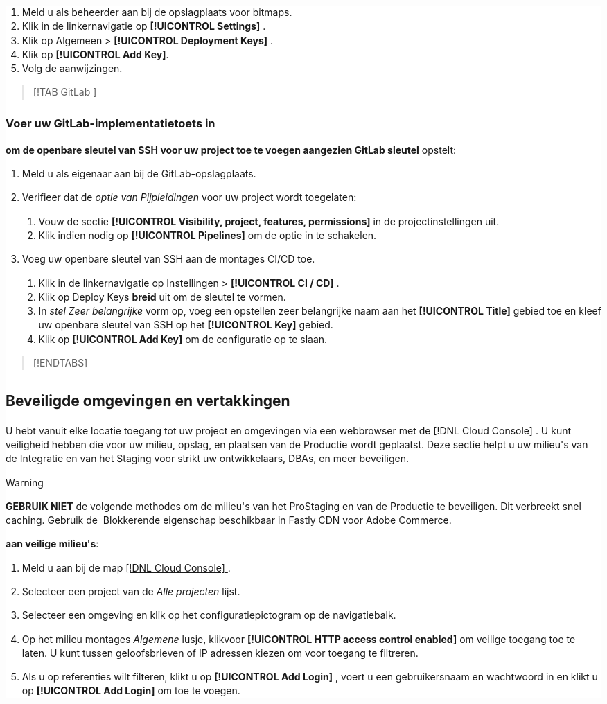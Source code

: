 1. Meld u als beheerder aan bij de opslagplaats voor bitmaps.
1. Klik in de linkernavigatie op **[!UICONTROL Settings]** .
1. Klik op Algemeen > **[!UICONTROL Deployment Keys]** .
1. Klik op **[!UICONTROL Add Key]**.
1. Volg de aanwijzingen.

>[!TAB  GitLab ]

### Voer uw GitLab-implementatietoets in

**om de openbare sleutel van SSH voor uw project toe te voegen aangezien GitLab sleutel** opstelt:

1. Meld u als eigenaar aan bij de GitLab-opslagplaats.
1. Verifieer dat de _optie van Pijpleidingen_ voor uw project wordt toegelaten:

   1. Vouw de sectie **[!UICONTROL Visibility, project, features, permissions]** in de projectinstellingen uit.
   1. Klik indien nodig op **[!UICONTROL Pipelines]** om de optie in te schakelen.

1. Voeg uw openbare sleutel van SSH aan de montages CI/CD toe.

   1. Klik in de linkernavigatie op Instellingen > **[!UICONTROL CI / CD]** .
   1. Klik op Deploy Keys **breid** uit om de sleutel te vormen.
   1. In _stel Zeer belangrijke_ vorm op, voeg een opstellen zeer belangrijke naam aan het **[!UICONTROL Title]** gebied toe en kleef uw openbare sleutel van SSH op het **[!UICONTROL Key]** gebied.
   1. Klik op **[!UICONTROL Add Key]** om de configuratie op te slaan.

>[!ENDTABS]

## Beveiligde omgevingen en vertakkingen

U hebt vanuit elke locatie toegang tot uw project en omgevingen via een webbrowser met de [!DNL Cloud Console] . U kunt veiligheid hebben die voor uw milieu, opslag, en plaatsen van de Productie wordt geplaatst. Deze sectie helpt u uw milieu&#39;s van de Integratie en van het Staging voor strikt uw ontwikkelaars, DBAs, en meer beveiligen.

>[!WARNING]
>
>**GEBRUIK NIET** de volgende methodes om de milieu&#39;s van het ProStaging en van de Productie te beveiligen. Dit verbreekt snel caching. Gebruik de [&#x200B; Blokkerende &#x200B;](../cdn/fastly-vcl-blocking.md) eigenschap beschikbaar in Fastly CDN voor Adobe Commerce.

**aan veilige milieu&#39;s**:

1. Meld u aan bij de map [[!DNL Cloud Console] &#x200B;](https://console.adobecommerce.com) .

1. Selecteer een project van de _Alle projecten_ lijst.

1. Selecteer een omgeving en klik op het configuratiepictogram op de navigatiebalk.

1. Op het milieu montages _Algemene_ lusje, klik **&#x200B;**&#x200B;voor **[!UICONTROL HTTP access control enabled]** om veilige toegang toe te laten. U kunt tussen geloofsbrieven of IP adressen kiezen om voor toegang te filtreren.

1. Als u op referenties wilt filteren, klikt u op **[!UICONTROL Add Login]** , voert u een gebruikersnaam en wachtwoord in en klikt u op **[!UICONTROL Add Login]** om toe te voegen.
